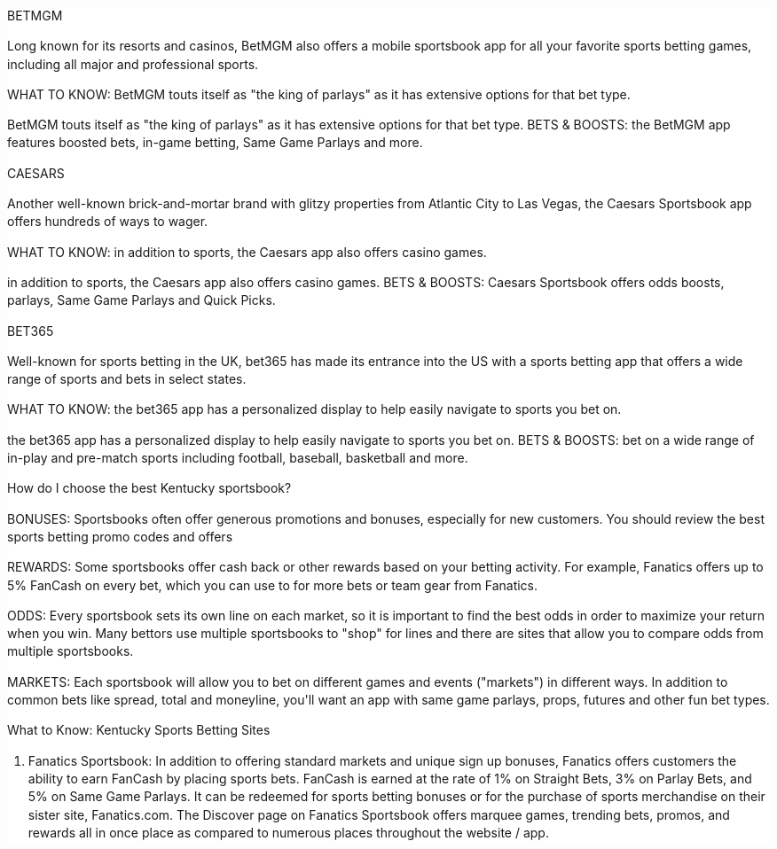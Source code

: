 BETMGM

Long known for its resorts and casinos, BetMGM also offers a mobile sportsbook app for all your favorite sports betting games, including all major and professional sports.

WHAT TO KNOW: BetMGM touts itself as "the king of parlays" as it has extensive options for that bet type.

BetMGM touts itself as "the king of parlays" as it has extensive options for that bet type. BETS & BOOSTS: the BetMGM app features boosted bets, in-game betting, Same Game Parlays and more.

CAESARS

Another well-known brick-and-mortar brand with glitzy properties from Atlantic City to Las Vegas, the Caesars Sportsbook app offers hundreds of ways to wager.

WHAT TO KNOW: in addition to sports, the Caesars app also offers casino games.

in addition to sports, the Caesars app also offers casino games. BETS & BOOSTS: Caesars Sportsbook offers odds boosts, parlays, Same Game Parlays and Quick Picks.

BET365

Well-known for sports betting in the UK, bet365 has made its entrance into the US with a sports betting app that offers a wide range of sports and bets in select states.

WHAT TO KNOW: the bet365 app has a personalized display to help easily navigate to sports you bet on.

the bet365 app has a personalized display to help easily navigate to sports you bet on. BETS & BOOSTS: bet on a wide range of in-play and pre-match sports including football, baseball, basketball and more.



How do I choose the best Kentucky sportsbook?

BONUSES: Sportsbooks often offer generous promotions and bonuses, especially for new customers. You should review the best sports betting promo codes and offers

REWARDS: Some sportsbooks offer cash back or other rewards based on your betting activity. For example, Fanatics offers up to 5% FanCash on every bet, which you can use to for more bets or team gear from Fanatics.



ODDS: Every sportsbook sets its own line on each market, so it is important to find the best odds in order to maximize your return when you win. Many bettors use multiple sportsbooks to "shop" for lines and there are sites that allow you to compare odds from multiple sportsbooks.

MARKETS: Each sportsbook will allow you to bet on different games and events ("markets") in different ways. In addition to common bets like spread, total and moneyline, you'll want an app with same game parlays, props, futures and other fun bet types.

What to Know: Kentucky Sports Betting Sites

1. Fanatics Sportsbook: In addition to offering standard markets and unique sign up bonuses, Fanatics offers customers the ability to earn FanCash by placing sports bets. FanCash is earned at the rate of 1% on Straight Bets, 3% on Parlay Bets, and 5% on Same Game Parlays. It can be redeemed for sports betting bonuses or for the purchase of sports merchandise on their sister site, Fanatics.com. The Discover page on Fanatics Sportsbook offers marquee games, trending bets, promos, and rewards all in once place as compared to numerous places throughout the website / app.
